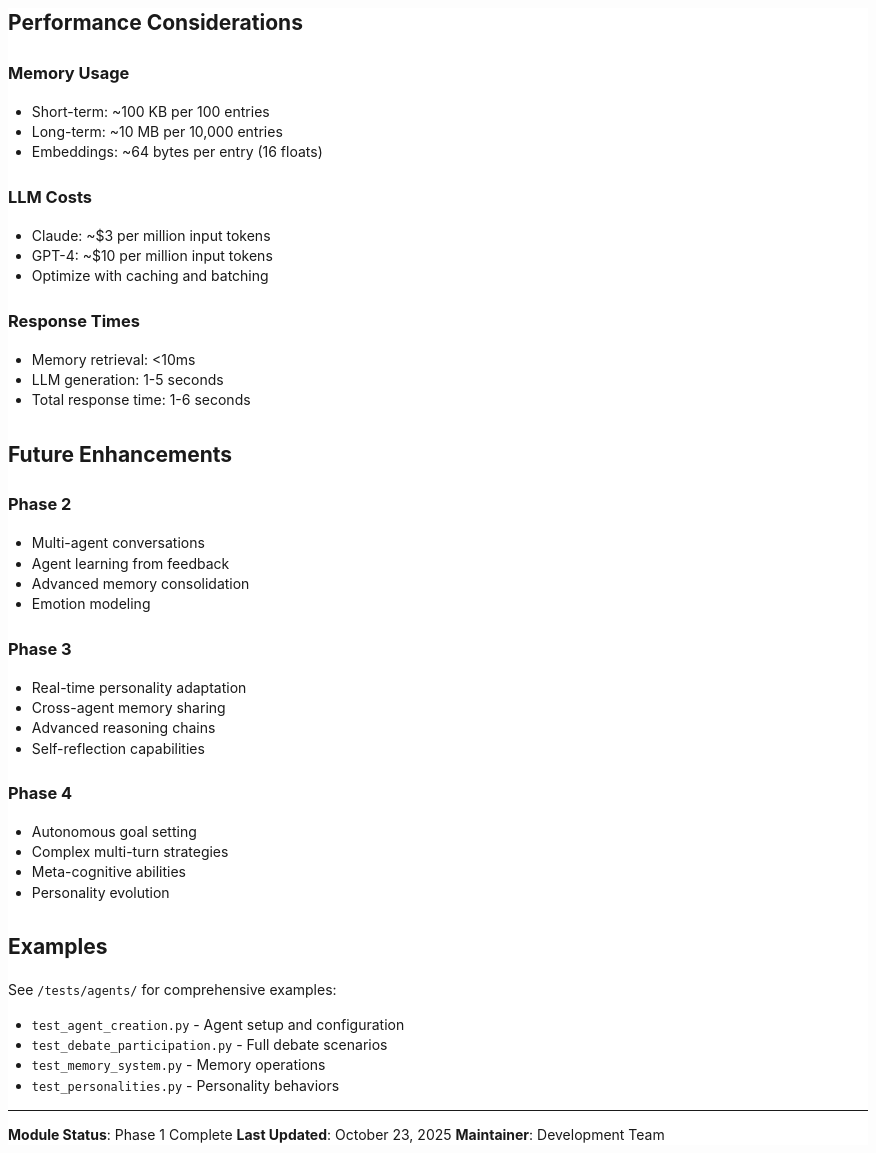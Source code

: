 ## Performance Considerations

### Memory Usage
- Short-term: ~100 KB per 100 entries
- Long-term: ~10 MB per 10,000 entries
- Embeddings: ~64 bytes per entry (16 floats)

### LLM Costs
- Claude: ~$3 per million input tokens
- GPT-4: ~$10 per million input tokens
- Optimize with caching and batching

### Response Times
- Memory retrieval: <10ms
- LLM generation: 1-5 seconds
- Total response time: 1-6 seconds

## Future Enhancements

### Phase 2
- Multi-agent conversations
- Agent learning from feedback
- Advanced memory consolidation
- Emotion modeling

### Phase 3
- Real-time personality adaptation
- Cross-agent memory sharing
- Advanced reasoning chains
- Self-reflection capabilities

### Phase 4
- Autonomous goal setting
- Complex multi-turn strategies
- Meta-cognitive abilities
- Personality evolution

## Examples

See `/tests/agents/` for comprehensive examples:
- `test_agent_creation.py` - Agent setup and configuration
- `test_debate_participation.py` - Full debate scenarios
- `test_memory_system.py` - Memory operations
- `test_personalities.py` - Personality behaviors

---

**Module Status**: Phase 1 Complete
**Last Updated**: October 23, 2025
**Maintainer**: Development Team
